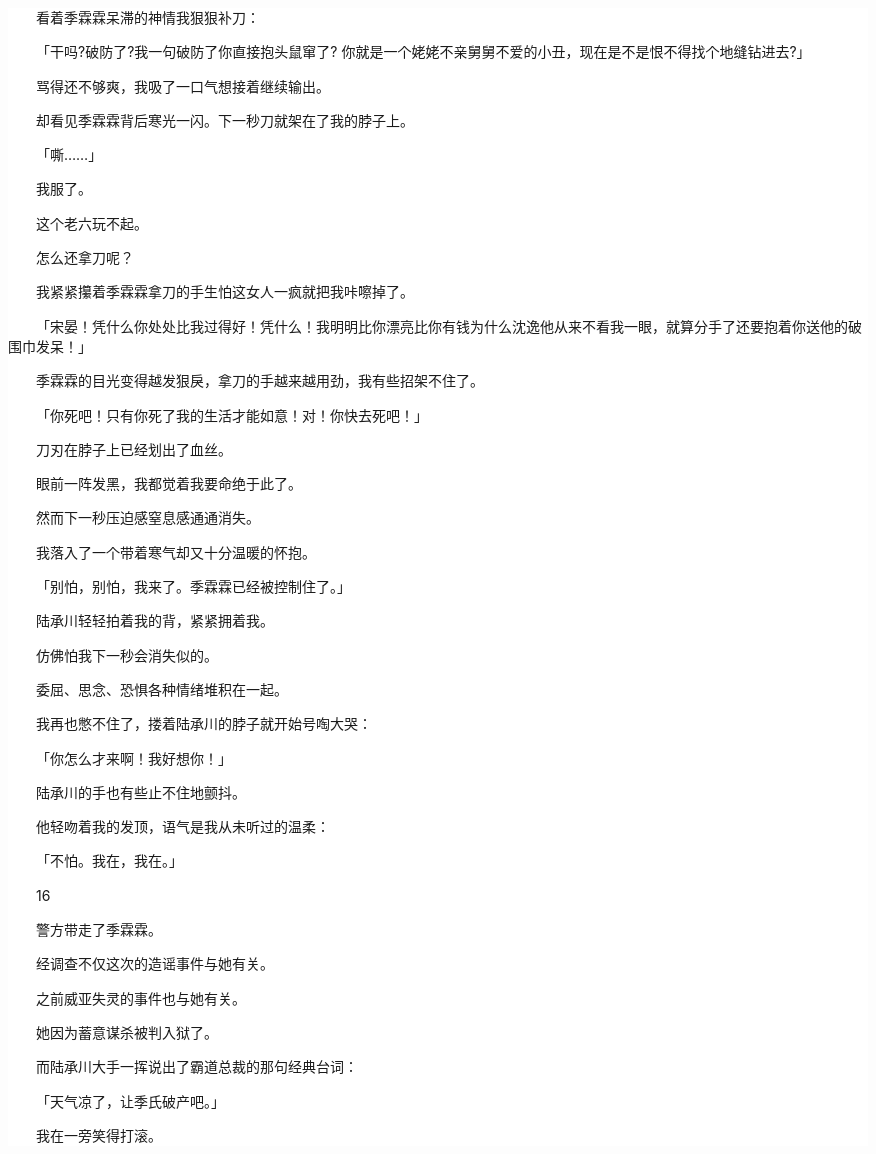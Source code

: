 &emsp;&emsp;看着季霖霖呆滞的神情我狠狠补刀：  
  
&emsp;&emsp;「干吗?破防了?我一句破防了你直接抱头鼠窜了? 你就是一个姥姥不亲舅舅不爱的小丑，现在是不是恨不得找个地缝钻进去?」  
  
&emsp;&emsp;骂得还不够爽，我吸了一口气想接着继续输出。  
  
&emsp;&emsp;却看见季霖霖背后寒光一闪。下一秒刀就架在了我的脖子上。  
  
&emsp;&emsp;「嘶……」  
  
&emsp;&emsp;我服了。  
  
&emsp;&emsp;这个老六玩不起。  
  
&emsp;&emsp;怎么还拿刀呢？  
  
&emsp;&emsp;我紧紧攥着季霖霖拿刀的手生怕这女人一疯就把我咔嚓掉了。  
  
&emsp;&emsp;「宋晏！凭什么你处处比我过得好！凭什么！我明明比你漂亮比你有钱为什么沈逸他从来不看我一眼，就算分手了还要抱着你送他的破围巾发呆！」  
  
&emsp;&emsp;季霖霖的目光变得越发狠戾，拿刀的手越来越用劲，我有些招架不住了。  
  
&emsp;&emsp;「你死吧！只有你死了我的生活才能如意！对！你快去死吧！」  
  
&emsp;&emsp;刀刃在脖子上已经划出了血丝。  
  
&emsp;&emsp;眼前一阵发黑，我都觉着我要命绝于此了。  
  
&emsp;&emsp;然而下一秒压迫感窒息感通通消失。  
  
&emsp;&emsp;我落入了一个带着寒气却又十分温暖的怀抱。  
  
&emsp;&emsp;「别怕，别怕，我来了。季霖霖已经被控制住了。」  
  
&emsp;&emsp;陆承川轻轻拍着我的背，紧紧拥着我。  
  
&emsp;&emsp;仿佛怕我下一秒会消失似的。  
  
&emsp;&emsp;委屈、思念、恐惧各种情绪堆积在一起。  
  
&emsp;&emsp;我再也憋不住了，搂着陆承川的脖子就开始号啕大哭：  
  
&emsp;&emsp;「你怎么才来啊！我好想你！」  
  
&emsp;&emsp;陆承川的手也有些止不住地颤抖。  
  
&emsp;&emsp;他轻吻着我的发顶，语气是我从未听过的温柔：  
  
&emsp;&emsp;「不怕。我在，我在。」  
  
&emsp;&emsp;16  
  
&emsp;&emsp;警方带走了季霖霖。  
  
&emsp;&emsp;经调查不仅这次的造谣事件与她有关。  
  
&emsp;&emsp;之前威亚失灵的事件也与她有关。  
  
&emsp;&emsp;她因为蓄意谋杀被判入狱了。  
  
&emsp;&emsp;而陆承川大手一挥说出了霸道总裁的那句经典台词：  
  
&emsp;&emsp;「天气凉了，让季氏破产吧。」  
  
&emsp;&emsp;我在一旁笑得打滚。  
  